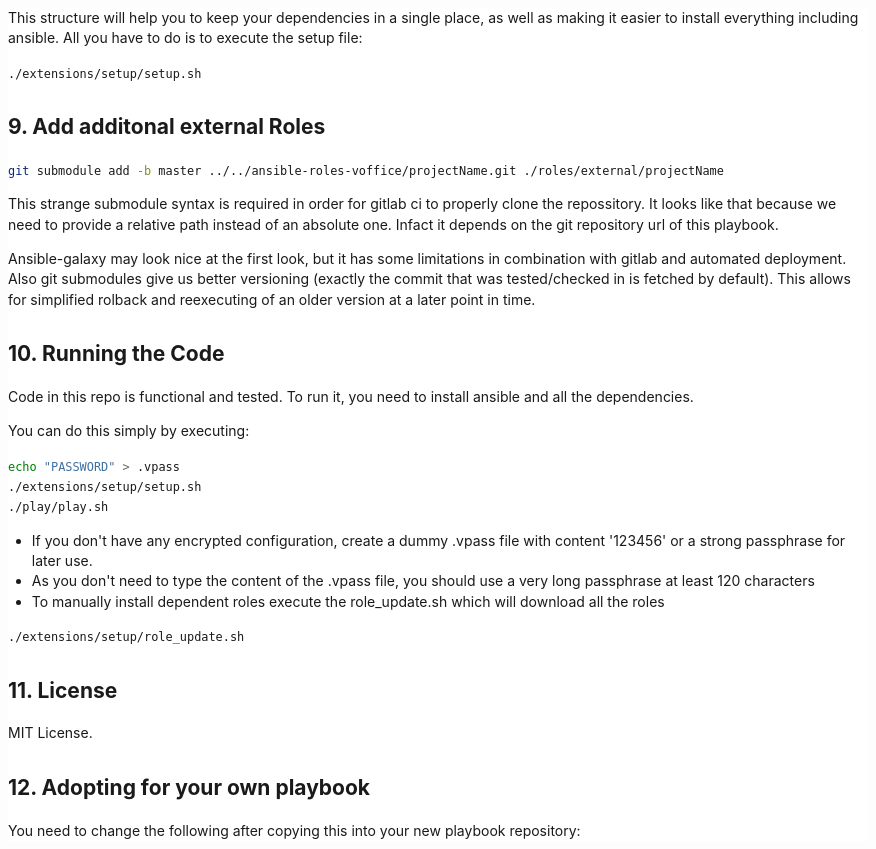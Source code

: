 This structure will help you to keep your dependencies in a single place, as well as making it easier to install everything including ansible. All you have to do is to execute the setup file:

```bash
./extensions/setup/setup.sh
```

## 9. Add additonal external Roles

```bash
git submodule add -b master ../../ansible-roles-voffice/projectName.git ./roles/external/projectName
```

This strange submodule syntax is required in order for gitlab ci to properly clone the repossitory.
It looks like that because we need to provide a relative path instead of an absolute one.
Infact it depends on the git repository url of this playbook.

Ansible-galaxy may look nice at the first look, but it has some limitations in combination with gitlab and automated deployment.
Also git submodules give us better versioning (exactly the commit that was tested/checked in is fetched by default).
This allows for simplified rolback and reexecuting of an older version at a later point in time.

## 10. Running the Code

Code in this repo is functional and tested.
To run it, you need to install ansible and all the dependencies.

You can do this simply by executing:

```bash
echo "PASSWORD" > .vpass
./extensions/setup/setup.sh
./play/play.sh
```

* If you don't have any encrypted configuration, create a dummy .vpass file with content '123456' or a strong passphrase for later use.
* As you don't need to type the content of the .vpass file, you should use a very long passphrase at least 120 characters
* To manually install dependent roles execute the role_update.sh which will download all the roles

```bash
./extensions/setup/role_update.sh
```

## 11. License

MIT License.

## 12. Adopting for your own playbook

You need to change the following after copying this into your new playbook repository:
